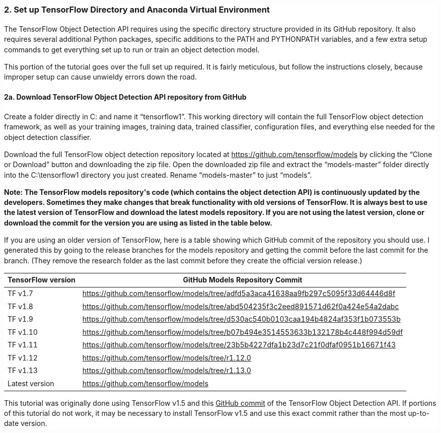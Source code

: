 ### 2. Set up TensorFlow Directory and Anaconda Virtual Environment
The TensorFlow Object Detection API requires using the specific directory structure provided in its GitHub repository. It also requires several additional Python packages, specific additions to the PATH and PYTHONPATH variables, and a few extra setup commands to get everything set up to run or train an object detection model. 

This portion of the tutorial goes over the full set up required. It is fairly meticulous, but follow the instructions closely, because improper setup can cause unwieldy errors down the road.

#### 2a. Download TensorFlow Object Detection API repository from GitHub
Create a folder directly in C: and name it “tensorflow1”. This working directory will contain the full TensorFlow object detection framework, as well as your training images, training data, trained classifier, configuration files, and everything else needed for the object detection classifier.

Download the full TensorFlow object detection repository located at https://github.com/tensorflow/models by clicking the “Clone or Download” button and downloading the zip file. Open the downloaded zip file and extract the “models-master” folder directly into the C:\tensorflow1 directory you just created. Rename “models-master” to just “models”.

**Note: The TensorFlow models repository's code (which contains the object detection API) is continuously updated by the developers. Sometimes they make changes that break functionality with old versions of TensorFlow. It is always best to use the latest version of TensorFlow and download the latest models repository. If you are not using the latest version, clone or download the commit for the version you are using as listed in the table below.**

 If you are using an older version of TensorFlow, here is a table showing which GitHub commit of the repository you should use. I generated this by going to the release branches for the models repository and getting the commit before the last commit for the branch. (They remove the research folder as the last commit before they create the official version release.)

| TensorFlow version | GitHub Models Repository Commit |
|--------------------|---------------------------------|
|TF v1.7             |https://github.com/tensorflow/models/tree/adfd5a3aca41638aa9fb297c5095f33d64446d8f |
|TF v1.8             |https://github.com/tensorflow/models/tree/abd504235f3c2eed891571d62f0a424e54a2dabc |
|TF v1.9             |https://github.com/tensorflow/models/tree/d530ac540b0103caa194b4824af353f1b073553b |
|TF v1.10            |https://github.com/tensorflow/models/tree/b07b494e3514553633b132178b4c448f994d59df |
|TF v1.11            |https://github.com/tensorflow/models/tree/23b5b4227dfa1b23d7c21f0dfaf0951b16671f43 |
|TF v1.12            |https://github.com/tensorflow/models/tree/r1.12.0 |
|TF v1.13            |https://github.com/tensorflow/models/tree/r1.13.0 |
|Latest version      |https://github.com/tensorflow/models |

This tutorial was originally done using TensorFlow v1.5 and this [GitHub commit](https://github.com/tensorflow/models/tree/079d67d9a0b3407e8d074a200780f3835413ef99) of the TensorFlow Object Detection API. If portions of this tutorial do not work, it may be necessary to install TensorFlow v1.5 and use this exact commit rather than the most up-to-date version.
